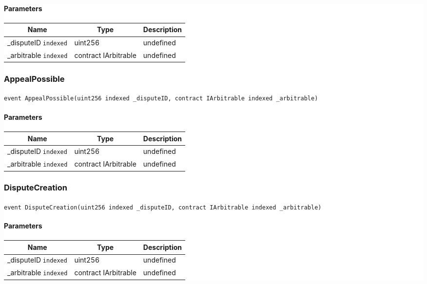 



#### Parameters

| Name | Type | Description |
|---|---|---|
| _disputeID `indexed` | uint256 | undefined |
| _arbitrable `indexed` | contract IArbitrable | undefined |

### AppealPossible

```solidity
event AppealPossible(uint256 indexed _disputeID, contract IArbitrable indexed _arbitrable)
```





#### Parameters

| Name | Type | Description |
|---|---|---|
| _disputeID `indexed` | uint256 | undefined |
| _arbitrable `indexed` | contract IArbitrable | undefined |

### DisputeCreation

```solidity
event DisputeCreation(uint256 indexed _disputeID, contract IArbitrable indexed _arbitrable)
```





#### Parameters

| Name | Type | Description |
|---|---|---|
| _disputeID `indexed` | uint256 | undefined |
| _arbitrable `indexed` | contract IArbitrable | undefined |



